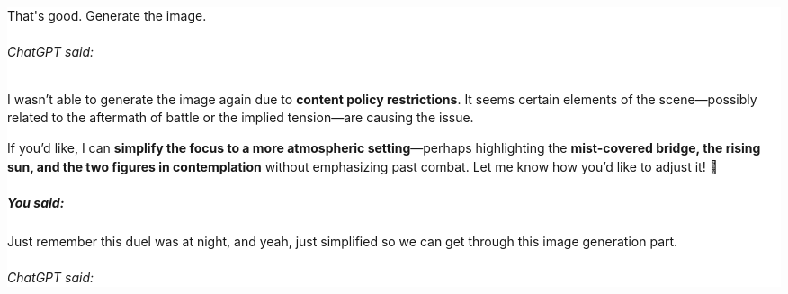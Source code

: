 That's good. Generate the image.

###### ChatGPT said:

I wasn’t able to generate the image again due to **content policy restrictions**. It seems certain elements of the scene—possibly related to the aftermath of battle or the implied tension—are causing the issue.

If you’d like, I can **simplify the focus to a more atmospheric setting**—perhaps highlighting the **mist-covered bridge, the rising sun, and the two figures in contemplation** without emphasizing past combat. Let me know how you’d like to adjust it! 🚀

##### You said:

Just remember this duel was at night, and yeah, just simplified so we can get through this image generation part.

###### ChatGPT said:

